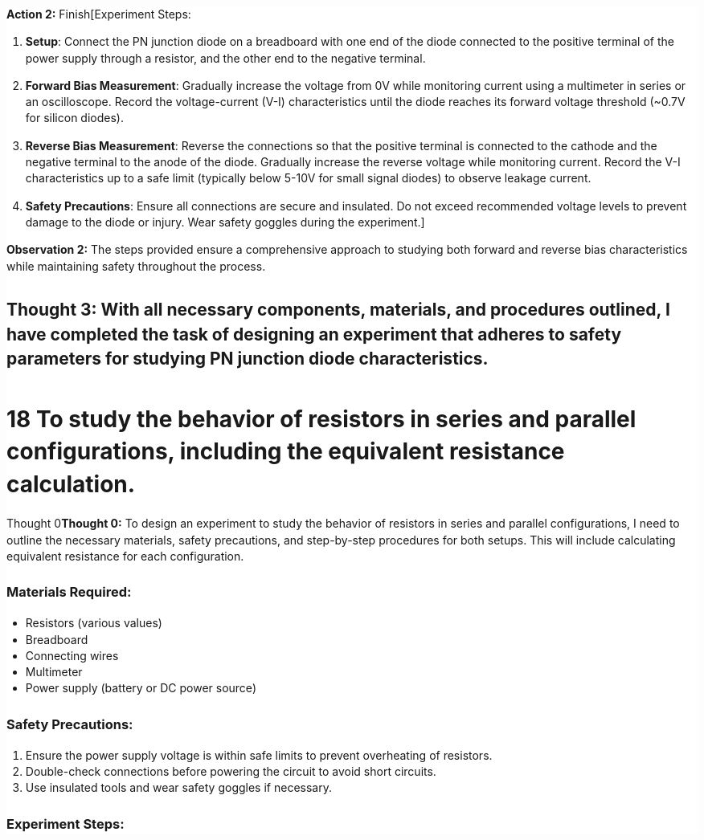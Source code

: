 

**Action 2:** Finish[Experiment Steps: 

1. **Setup**: Connect the PN junction diode on a breadboard with one end of the diode connected to the positive terminal of the power supply through a resistor, and the other end to the negative terminal.

2. **Forward Bias Measurement**: Gradually increase the voltage from 0V while monitoring current using a multimeter in series or an oscilloscope. Record the voltage-current (V-I) characteristics until the diode reaches its forward voltage threshold (~0.7V for silicon diodes).

3. **Reverse Bias Measurement**: Reverse the connections so that the positive terminal is connected to the cathode and the negative terminal to the anode of the diode. Gradually increase the reverse voltage while monitoring current. Record the V-I characteristics up to a safe limit (typically below 5-10V for small signal diodes) to observe leakage current.

4. **Safety Precautions**: Ensure all connections are secure and insulated. Do not exceed recommended voltage levels to prevent damage to the diode or injury. Wear safety goggles during the experiment.]



**Observation 2:** The steps provided ensure a comprehensive approach to studying both forward and reverse bias characteristics while maintaining safety throughout the process.



**Thought 3:** With all necessary components, materials, and procedures outlined, I have completed the task of designing an experiment that adheres to safety parameters for studying PN junction diode characteristics.
---
# 18 To study the behavior of resistors in series and parallel configurations, including the equivalent resistance calculation.
Thought 0**Thought 0:** To design an experiment to study the behavior of resistors in series and parallel configurations, I need to outline the necessary materials, safety precautions, and step-by-step procedures for both setups. This will include calculating equivalent resistance for each configuration.

### Materials Required:
- Resistors (various values)
- Breadboard
- Connecting wires
- Multimeter
- Power supply (battery or DC power source)

### Safety Precautions:
1. Ensure the power supply voltage is within safe limits to prevent overheating of resistors.
2. Double-check connections before powering the circuit to avoid short circuits.
3. Use insulated tools and wear safety goggles if necessary.

### Experiment Steps:

